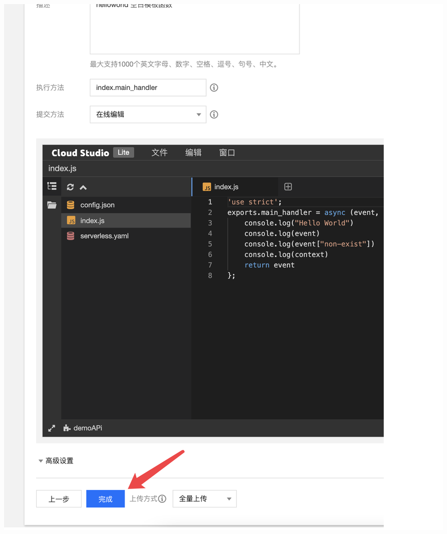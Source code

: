 ![图片](./faas/MTYwNjA1OTUwNjc4NQ==606059506785.png?s1=https%3A//img.cdn.sugarat.top/mdImg/MTYwNjA1OTUwNjc4NQ%3D%3D606059506785)

